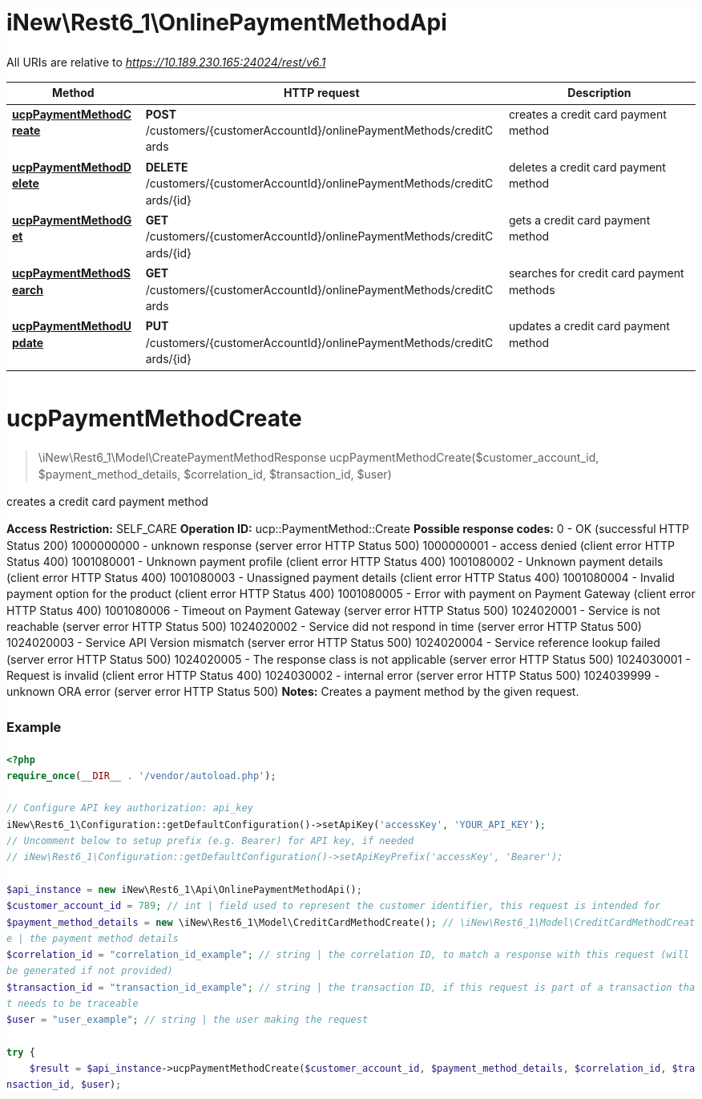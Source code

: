 # iNew\Rest6_1\OnlinePaymentMethodApi

All URIs are relative to *https://10.189.230.165:24024/rest/v6.1*

Method | HTTP request | Description
------------- | ------------- | -------------
[**ucpPaymentMethodCreate**](OnlinePaymentMethodApi.md#ucpPaymentMethodCreate) | **POST** /customers/{customerAccountId}/onlinePaymentMethods/creditCards | creates a credit card payment method
[**ucpPaymentMethodDelete**](OnlinePaymentMethodApi.md#ucpPaymentMethodDelete) | **DELETE** /customers/{customerAccountId}/onlinePaymentMethods/creditCards/{id} | deletes a credit card payment method
[**ucpPaymentMethodGet**](OnlinePaymentMethodApi.md#ucpPaymentMethodGet) | **GET** /customers/{customerAccountId}/onlinePaymentMethods/creditCards/{id} | gets a credit card payment method
[**ucpPaymentMethodSearch**](OnlinePaymentMethodApi.md#ucpPaymentMethodSearch) | **GET** /customers/{customerAccountId}/onlinePaymentMethods/creditCards | searches for credit card payment methods
[**ucpPaymentMethodUpdate**](OnlinePaymentMethodApi.md#ucpPaymentMethodUpdate) | **PUT** /customers/{customerAccountId}/onlinePaymentMethods/creditCards/{id} | updates a credit card payment method


# **ucpPaymentMethodCreate**
> \iNew\Rest6_1\Model\CreatePaymentMethodResponse ucpPaymentMethodCreate($customer_account_id, $payment_method_details, $correlation_id, $transaction_id, $user)

creates a credit card payment method

**Access Restriction:** SELF_CARE  **Operation ID:** ucp::PaymentMethod::Create  **Possible response codes:**   0 - OK (successful HTTP Status 200)   1000000000 - unknown response (server error HTTP Status 500)   1000000001 - access denied (client error HTTP Status 400)   1001080001 - Unknown payment profile (client error HTTP Status 400)   1001080002 - Unknown payment details (client error HTTP Status 400)   1001080003 - Unassigned payment details (client error HTTP Status 400)   1001080004 - Invalid payment option for the product (client error HTTP Status 400)   1001080005 - Error with payment on Payment Gateway (client error HTTP Status 400)   1001080006 - Timeout on Payment Gateway (server error HTTP Status 500)   1024020001 - Service is not reachable (server error HTTP Status 500)   1024020002 - Service did not respond in time (server error HTTP Status 500)   1024020003 - Service API Version mismatch (server error HTTP Status 500)   1024020004 - Service reference lookup failed (server error HTTP Status 500)   1024020005 - The response class is not applicable (server error HTTP Status 500)   1024030001 - Request is invalid (client error HTTP Status 400)   1024030002 - internal error (server error HTTP Status 500)   1024039999 - unknown ORA error (server error HTTP Status 500)  **Notes:**   Creates a payment method by the given request.<br>

### Example
```php
<?php
require_once(__DIR__ . '/vendor/autoload.php');

// Configure API key authorization: api_key
iNew\Rest6_1\Configuration::getDefaultConfiguration()->setApiKey('accessKey', 'YOUR_API_KEY');
// Uncomment below to setup prefix (e.g. Bearer) for API key, if needed
// iNew\Rest6_1\Configuration::getDefaultConfiguration()->setApiKeyPrefix('accessKey', 'Bearer');

$api_instance = new iNew\Rest6_1\Api\OnlinePaymentMethodApi();
$customer_account_id = 789; // int | field used to represent the customer identifier, this request is intended for
$payment_method_details = new \iNew\Rest6_1\Model\CreditCardMethodCreate(); // \iNew\Rest6_1\Model\CreditCardMethodCreate | the payment method details
$correlation_id = "correlation_id_example"; // string | the correlation ID, to match a response with this request (will be generated if not provided)
$transaction_id = "transaction_id_example"; // string | the transaction ID, if this request is part of a transaction that needs to be traceable
$user = "user_example"; // string | the user making the request

try {
    $result = $api_instance->ucpPaymentMethodCreate($customer_account_id, $payment_method_details, $correlation_id, $transaction_id, $user);
```